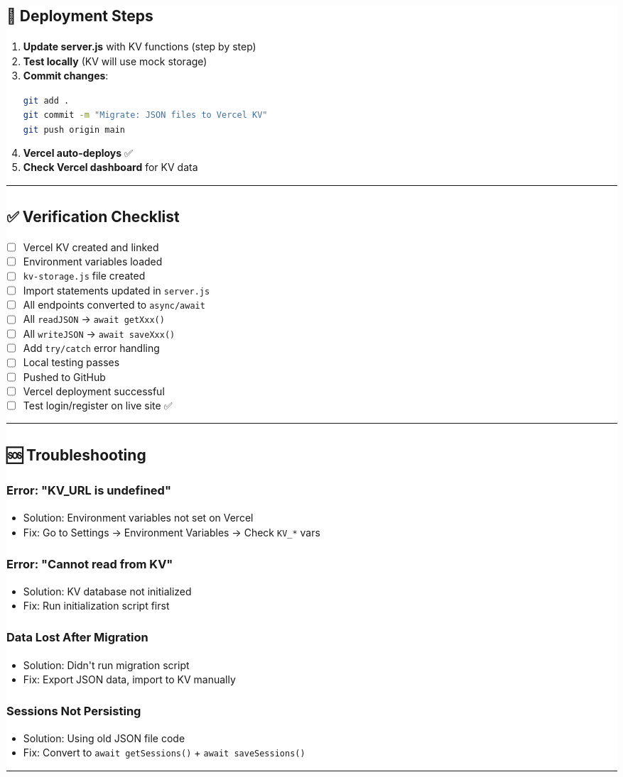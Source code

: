 
## 🚀 Deployment Steps

1. **Update server.js** with KV functions (step by step)
2. **Test locally** (KV will use mock storage)
3. **Commit changes**:
   ```bash
   git add .
   git commit -m "Migrate: JSON files to Vercel KV"
   git push origin main
   ```
4. **Vercel auto-deploys** ✅
5. **Check Vercel dashboard** for KV data

---

## ✅ Verification Checklist

- [ ] Vercel KV created and linked
- [ ] Environment variables loaded
- [ ] `kv-storage.js` file created
- [ ] Import statements updated in `server.js`
- [ ] All endpoints converted to `async/await`
- [ ] All `readJSON` → `await getXxx()`
- [ ] All `writeJSON` → `await saveXxx()`
- [ ] Add `try/catch` error handling
- [ ] Local testing passes
- [ ] Pushed to GitHub
- [ ] Vercel deployment successful
- [ ] Test login/register on live site ✅

---

## 🆘 Troubleshooting

### **Error: "KV_URL is undefined"**
- Solution: Environment variables not set on Vercel
- Fix: Go to Settings → Environment Variables → Check `KV_*` vars

### **Error: "Cannot read from KV"**
- Solution: KV database not initialized
- Fix: Run initialization script first

### **Data Lost After Migration**
- Solution: Didn't run migration script
- Fix: Export JSON data, import to KV manually

### **Sessions Not Persisting**
- Solution: Using old JSON file code
- Fix: Convert to `await getSessions()` + `await saveSessions()`

---